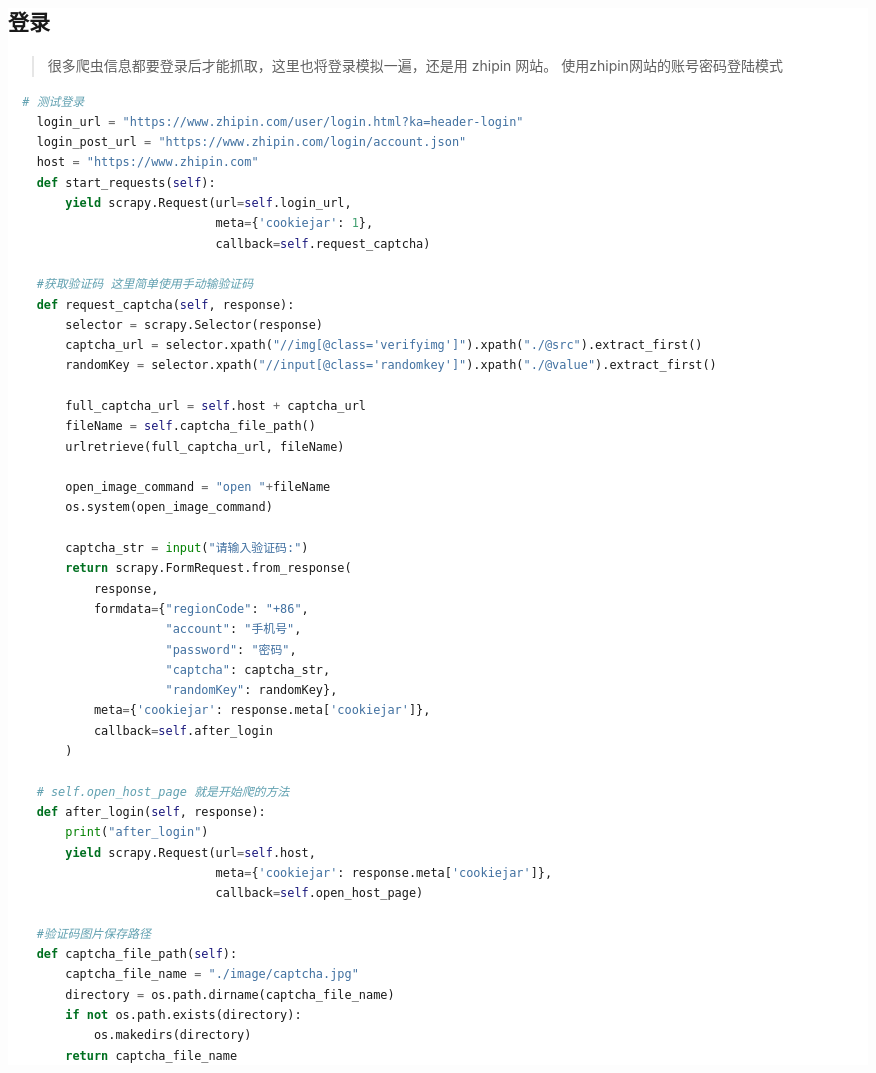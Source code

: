 ## 登录

> 很多爬虫信息都要登录后才能抓取，这里也将登录模拟一遍，还是用 zhipin 网站。
> 使用zhipin网站的账号密码登陆模式

```py
  # 测试登录
    login_url = "https://www.zhipin.com/user/login.html?ka=header-login"
    login_post_url = "https://www.zhipin.com/login/account.json"
    host = "https://www.zhipin.com"
    def start_requests(self):
        yield scrapy.Request(url=self.login_url,
                             meta={'cookiejar': 1},
                             callback=self.request_captcha)

    #获取验证码 这里简单使用手动输验证码
    def request_captcha(self, response):
        selector = scrapy.Selector(response)
        captcha_url = selector.xpath("//img[@class='verifyimg']").xpath("./@src").extract_first()
        randomKey = selector.xpath("//input[@class='randomkey']").xpath("./@value").extract_first()

        full_captcha_url = self.host + captcha_url
        fileName = self.captcha_file_path()
        urlretrieve(full_captcha_url, fileName)

        open_image_command = "open "+fileName
        os.system(open_image_command)

        captcha_str = input("请输入验证码:")
        return scrapy.FormRequest.from_response(
            response,
            formdata={"regionCode": "+86",
                      "account": "手机号",
                      "password": "密码",
                      "captcha": captcha_str,
                      "randomKey": randomKey},
            meta={'cookiejar': response.meta['cookiejar']},
            callback=self.after_login
        )

	# self.open_host_page 就是开始爬的方法
    def after_login(self, response):
        print("after_login")
        yield scrapy.Request(url=self.host,
                             meta={'cookiejar': response.meta['cookiejar']},
                             callback=self.open_host_page)
                             
    #验证码图片保存路径
    def captcha_file_path(self):
        captcha_file_name = "./image/captcha.jpg"
        directory = os.path.dirname(captcha_file_name)
        if not os.path.exists(directory):
            os.makedirs(directory)
        return captcha_file_name
```
